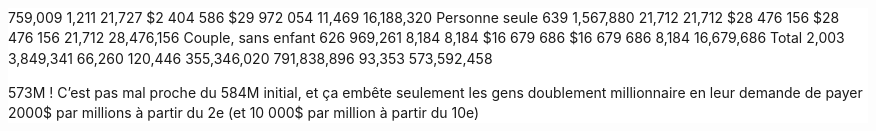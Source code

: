 <td class="gt_row gt_right">759,009</td>
<td class="gt_row gt_right">1,211</td>
<td class="gt_row gt_right">21,727</td>
<td class="gt_row gt_right">$2 404 586</td>
<td class="gt_row gt_right">$29 972 054</td>
<td class="gt_row gt_right">11,469</td>
<td class="gt_row gt_right">16,188,320</td></tr>
    <tr><th scope="row" class="gt_row gt_left gt_stub">Personne seule</th>
<td class="gt_row gt_right">639</td>
<td class="gt_row gt_right">1,567,880</td>
<td class="gt_row gt_right">21,712</td>
<td class="gt_row gt_right">21,712</td>
<td class="gt_row gt_right">$28 476 156</td>
<td class="gt_row gt_right">$28 476 156</td>
<td class="gt_row gt_right">21,712</td>
<td class="gt_row gt_right">28,476,156</td></tr>
    <tr><th scope="row" class="gt_row gt_left gt_stub">Couple, sans enfant</th>
<td class="gt_row gt_right">626</td>
<td class="gt_row gt_right">969,261</td>
<td class="gt_row gt_right">8,184</td>
<td class="gt_row gt_right">8,184</td>
<td class="gt_row gt_right">$16 679 686</td>
<td class="gt_row gt_right">$16 679 686</td>
<td class="gt_row gt_right">8,184</td>
<td class="gt_row gt_right">16,679,686</td></tr>
    <tr><td class="gt_row gt_left gt_stub gt_grand_summary_row gt_first_grand_summary_row gt_last_summary_row">Total</td>
<td class="gt_row gt_right gt_grand_summary_row gt_first_grand_summary_row gt_last_summary_row">2,003</td>
<td class="gt_row gt_right gt_grand_summary_row gt_first_grand_summary_row gt_last_summary_row">3,849,341</td>
<td class="gt_row gt_right gt_grand_summary_row gt_first_grand_summary_row gt_last_summary_row">66,260</td>
<td class="gt_row gt_right gt_grand_summary_row gt_first_grand_summary_row gt_last_summary_row">120,446</td>
<td class="gt_row gt_right gt_grand_summary_row gt_first_grand_summary_row gt_last_summary_row">355,346,020</td>
<td class="gt_row gt_right gt_grand_summary_row gt_first_grand_summary_row gt_last_summary_row">791,838,896</td>
<td class="gt_row gt_right gt_grand_summary_row gt_first_grand_summary_row gt_last_summary_row">93,353</td>
<td class="gt_row gt_right gt_grand_summary_row gt_first_grand_summary_row gt_last_summary_row">573,592,458</td></tr>
  </tbody>
  
  
</table>
</div>

573M !
C’est pas mal proche du 584M initial, et ça embête seulement les gens doublement millionnaire en leur demande de payer 2000\$ par millions à partir du 2e (et 10 000\$ par million à partir du 10e)
